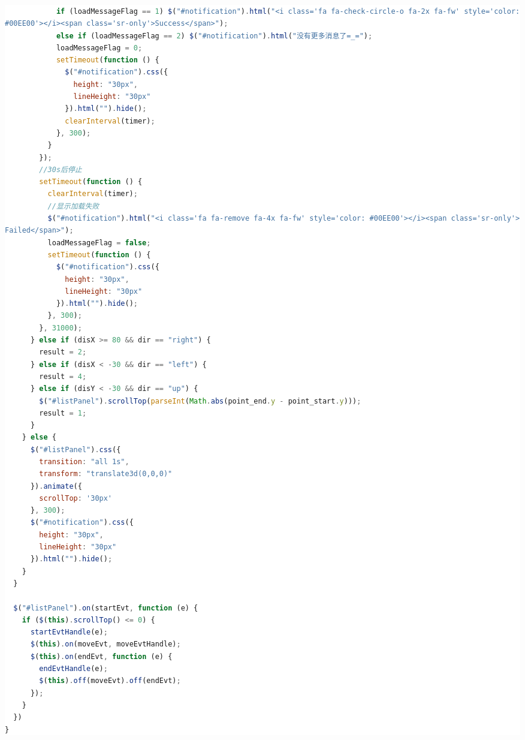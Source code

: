 ```js
            if (loadMessageFlag == 1) $("#notification").html("<i class='fa fa-check-circle-o fa-2x fa-fw' style='color: #00EE00'></i><span class='sr-only'>Success</span>");
            else if (loadMessageFlag == 2) $("#notification").html("没有更多消息了=_=");
            loadMessageFlag = 0;
            setTimeout(function () {
              $("#notification").css({
                height: "30px",
                lineHeight: "30px"
              }).html("").hide();
              clearInterval(timer);
            }, 300);
          }
        });
        //30s后停止
        setTimeout(function () {
          clearInterval(timer);
          //显示加载失败
          $("#notification").html("<i class='fa fa-remove fa-4x fa-fw' style='color: #00EE00'></i><span class='sr-only'>Failed</span>");
          loadMessageFlag = false;
          setTimeout(function () {
            $("#notification").css({
              height: "30px",
              lineHeight: "30px"
            }).html("").hide();
          }, 300);
        }, 31000);
      } else if (disX >= 80 && dir == "right") {
        result = 2;
      } else if (disX < -30 && dir == "left") {
        result = 4;
      } else if (disY < -30 && dir == "up") {
        $("#listPanel").scrollTop(parseInt(Math.abs(point_end.y - point_start.y)));
        result = 1;
      }
    } else {
      $("#listPanel").css({
        transition: "all 1s",
        transform: "translate3d(0,0,0)"
      }).animate({
        scrollTop: '30px'
      }, 300);
      $("#notification").css({
        height: "30px",
        lineHeight: "30px"
      }).html("").hide();
    }
  }

  $("#listPanel").on(startEvt, function (e) {
    if ($(this).scrollTop() <= 0) {
      startEvtHandle(e);
      $(this).on(moveEvt, moveEvtHandle);
      $(this).on(endEvt, function (e) {
        endEvtHandle(e);
        $(this).off(moveEvt).off(endEvt);
      });
    }
  })
}
```
